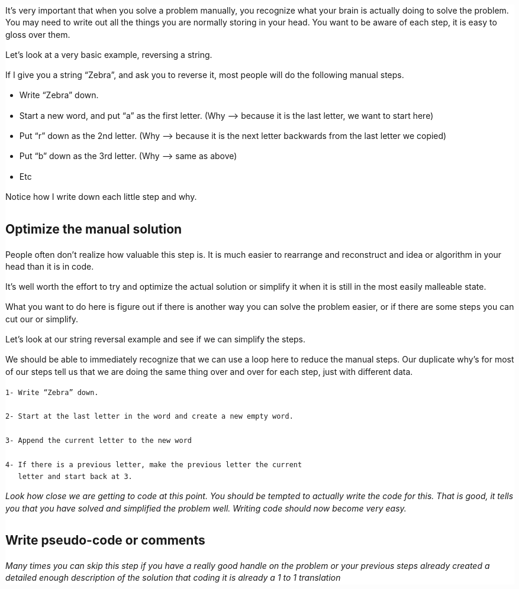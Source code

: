 It’s very important that when you solve a problem manually, you recognize what your brain is actually doing to solve the problem.  You may need to write out all the things you are normally storing in your head.  You want to be aware of each step, it is easy to gloss over them.

Let’s look at a very basic example, reversing a string.

If I give you a string “Zebra”, and ask you to reverse it, most people will do the following manual steps.

* Write “Zebra” down.

* Start a new word, and put “a” as the first letter.  (Why –> because it is the last letter, we want to start here)

* Put “r” down as the 2nd letter.  (Why –> because it is the next letter backwards from the last letter we copied)

* Put “b” down as the 3rd letter.  (Why –> same as above)

* Etc

Notice how I write down each little step and why.

## Optimize the manual solution

People often don’t realize how valuable this step is.  It is much easier to rearrange and reconstruct and idea or algorithm in your head than it is in code.

It’s well worth the effort to try and optimize the actual solution or simplify it when it is still in the most easily malleable state.

What you want to do here is figure out if there is another way you can solve the problem easier, or if there are some steps you can cut our or simplify.

Let’s look at our string reversal example and see if we can simplify the steps.

We should be able to immediately recognize that we can use a loop here to reduce the manual steps.  Our duplicate why’s for most of our steps tell us that we are doing the same thing over and over for each step, just with different data.


    1- Write “Zebra” down.

    2- Start at the last letter in the word and create a new empty word.

    3- Append the current letter to the new word

    4- If there is a previous letter, make the previous letter the current
       letter and start back at 3.

_Look how close we are getting to code at this point.  You should be tempted to actually write the code for this.  That is good, it tells you that you have solved and simplified the problem well.  Writing code should now become very easy._


## Write pseudo-code or comments

_Many times you can skip this step if you have a really good handle on the problem or your previous steps already created a detailed enough description of the solution that coding it is already a 1 to 1 translation_
